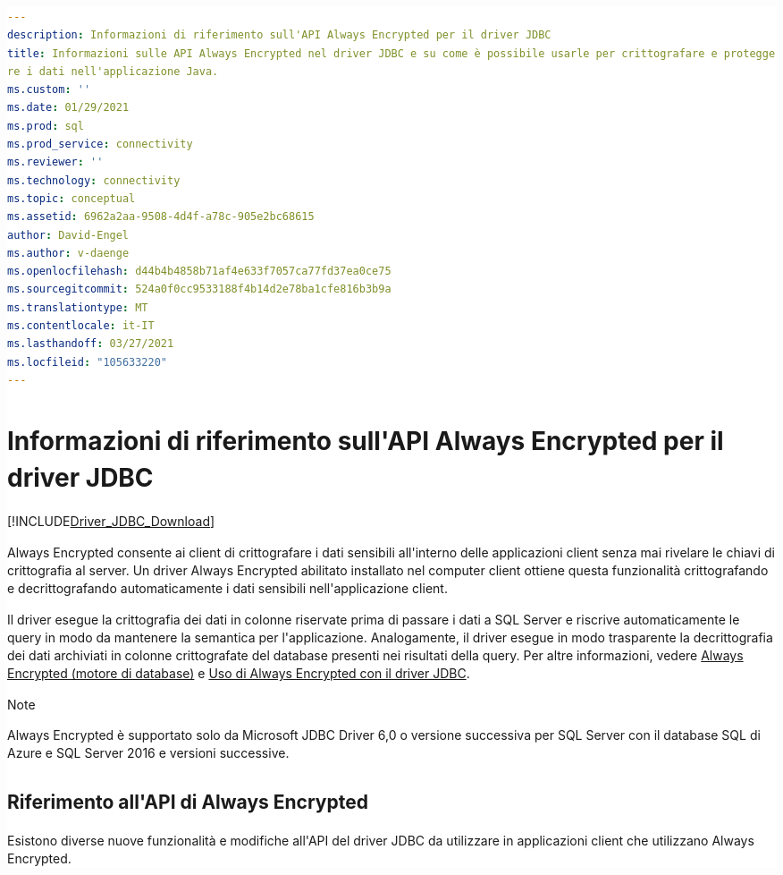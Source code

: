 ```yaml
---
description: Informazioni di riferimento sull'API Always Encrypted per il driver JDBC
title: Informazioni sulle API Always Encrypted nel driver JDBC e su come è possibile usarle per crittografare e proteggere i dati nell'applicazione Java.
ms.custom: ''
ms.date: 01/29/2021
ms.prod: sql
ms.prod_service: connectivity
ms.reviewer: ''
ms.technology: connectivity
ms.topic: conceptual
ms.assetid: 6962a2aa-9508-4d4f-a78c-905e2bc68615
author: David-Engel
ms.author: v-daenge
ms.openlocfilehash: d44b4b4858b71af4e633f7057ca77fd37ea0ce75
ms.sourcegitcommit: 524a0f0cc9533188f4b14d2e78ba1cfe816b3b9a
ms.translationtype: MT
ms.contentlocale: it-IT
ms.lasthandoff: 03/27/2021
ms.locfileid: "105633220"
---
```

# <a name="always-encrypted-api-reference-for-the-jdbc-driver"></a>Informazioni di riferimento sull'API Always Encrypted per il driver JDBC

[!INCLUDE[Driver_JDBC_Download](../../includes/driver_jdbc_download.md)]

Always Encrypted consente ai client di crittografare i dati sensibili all'interno delle applicazioni client senza mai rivelare le chiavi di crittografia al server. Un driver Always Encrypted abilitato installato nel computer client ottiene questa funzionalità crittografando e decrittografando automaticamente i dati sensibili nell'applicazione client.

Il driver esegue la crittografia dei dati in colonne riservate prima di passare i dati a SQL Server e riscrive automaticamente le query in modo da mantenere la semantica per l'applicazione. Analogamente, il driver esegue in modo trasparente la decrittografia dei dati archiviati in colonne crittografate del database presenti nei risultati della query. Per altre informazioni, vedere [Always Encrypted (motore di database)](../../relational-databases/security/encryption/always-encrypted-database-engine.md) e [Uso di Always Encrypted con il driver JDBC](using-always-encrypted-with-the-jdbc-driver.md).

> [!NOTE]
> Always Encrypted è supportato solo da Microsoft JDBC Driver 6,0 o versione successiva per SQL Server con il database SQL di Azure e SQL Server 2016 e versioni successive.

## <a name="always-encrypted-api-references"></a>Riferimento all'API di Always Encrypted

Esistono diverse nuove funzionalità e modifiche all'API del driver JDBC da utilizzare in applicazioni client che utilizzano Always Encrypted.
